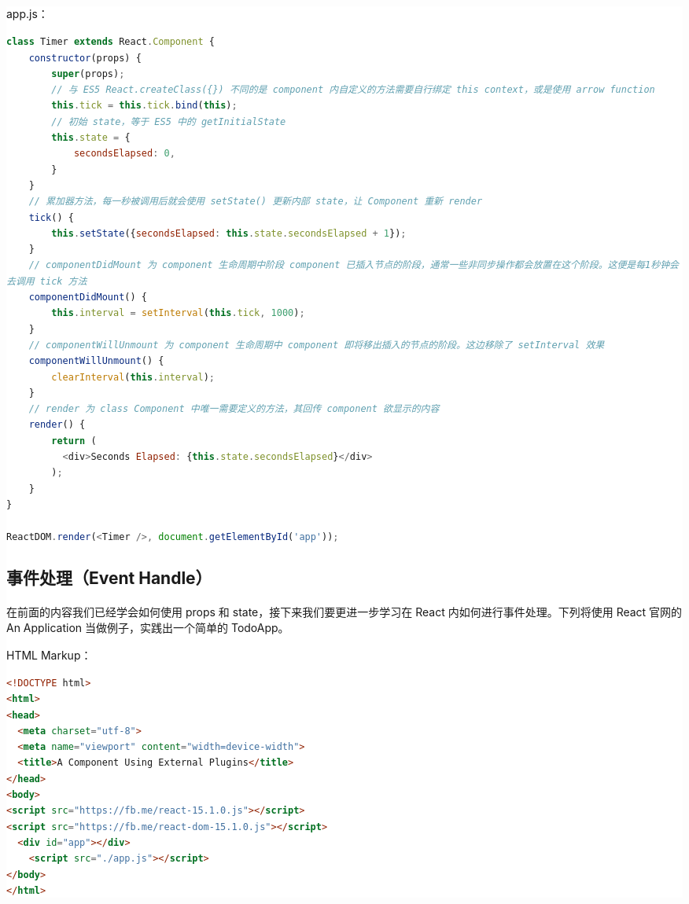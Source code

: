 app.js：

```javascript
class Timer extends React.Component {
	constructor(props) {
		super(props);
		// 与 ES5 React.createClass({}) 不同的是 component 内自定义的方法需要自行绑定 this context，或是使用 arrow function
        this.tick = this.tick.bind(this);
		// 初始 state，等于 ES5 中的 getInitialState
		this.state = {
			secondsElapsed: 0,
		}
	}
	// 累加器方法，每一秒被调用后就会使用 setState() 更新内部 state，让 Component 重新 render
	tick() {
	    this.setState({secondsElapsed: this.state.secondsElapsed + 1});
	}
	// componentDidMount 为 component 生命周期中阶段 component 已插入节点的阶段，通常一些非同步操作都会放置在这个阶段。这便是每1秒钟会去调用 tick 方法
	componentDidMount() {
	    this.interval = setInterval(this.tick, 1000);
	}
	// componentWillUnmount 为 component 生命周期中 component 即将移出插入的节点的阶段。这边移除了 setInterval 效果
	componentWillUnmount() {
		clearInterval(this.interval);
	}
	// render 为 class Component 中唯一需要定义的方法，其回传 component 欲显示的内容
	render() {
	    return (
	      <div>Seconds Elapsed: {this.state.secondsElapsed}</div>
	    );
	}
}

ReactDOM.render(<Timer />, document.getElementById('app'));
```

## 事件处理（Event Handle）
在前面的内容我们已经学会如何使用 props 和 state，接下来我们要更进一步学习在 React 内如何进行事件处理。下列将使用 React 官网的 An Application 当做例子，实践出一个简单的 TodoApp。

HTML Markup：

```html
<!DOCTYPE html>
<html>
<head>
  <meta charset="utf-8">
  <meta name="viewport" content="width=device-width">
  <title>A Component Using External Plugins</title>
</head>
<body>
<script src="https://fb.me/react-15.1.0.js"></script>
<script src="https://fb.me/react-dom-15.1.0.js"></script>
  <div id="app"></div>
	<script src="./app.js"></script>
</body>
</html>
```
